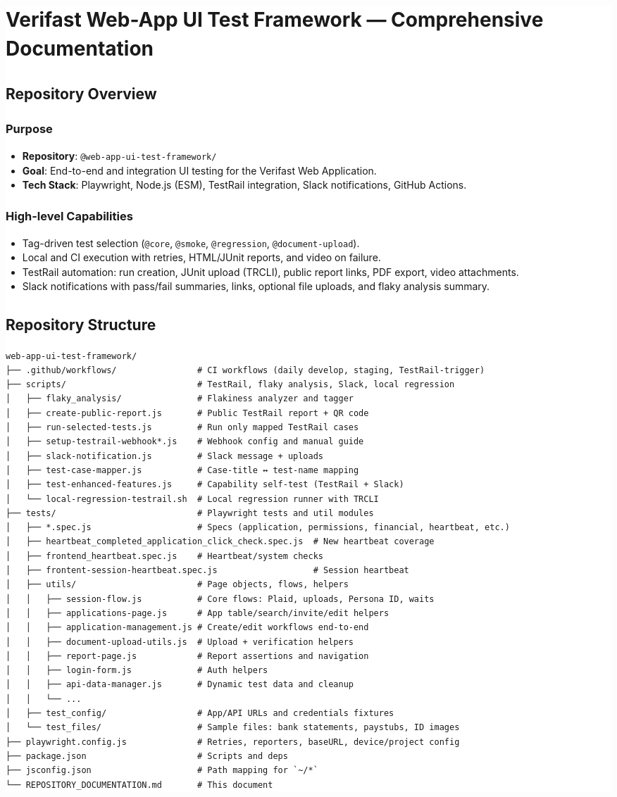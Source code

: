 # Verifast Web-App UI Test Framework — Comprehensive Documentation

## Repository Overview

### Purpose
- **Repository**: `@web-app-ui-test-framework/`
- **Goal**: End-to-end and integration UI testing for the Verifast Web Application.
- **Tech Stack**: Playwright, Node.js (ESM), TestRail integration, Slack notifications, GitHub Actions.

### High-level Capabilities
- Tag-driven test selection (`@core`, `@smoke`, `@regression`, `@document-upload`).
- Local and CI execution with retries, HTML/JUnit reports, and video on failure.
- TestRail automation: run creation, JUnit upload (TRCLI), public report links, PDF export, video attachments.
- Slack notifications with pass/fail summaries, links, optional file uploads, and flaky analysis summary.

## Repository Structure

```
web-app-ui-test-framework/
├── .github/workflows/                # CI workflows (daily develop, staging, TestRail-trigger)
├── scripts/                          # TestRail, flaky analysis, Slack, local regression
│   ├── flaky_analysis/               # Flakiness analyzer and tagger
│   ├── create-public-report.js       # Public TestRail report + QR code
│   ├── run-selected-tests.js         # Run only mapped TestRail cases
│   ├── setup-testrail-webhook*.js    # Webhook config and manual guide
│   ├── slack-notification.js         # Slack message + uploads
│   ├── test-case-mapper.js           # Case-title ↔ test-name mapping
│   ├── test-enhanced-features.js     # Capability self-test (TestRail + Slack)
│   └── local-regression-testrail.sh  # Local regression runner with TRCLI
├── tests/                            # Playwright tests and util modules
│   ├── *.spec.js                     # Specs (application, permissions, financial, heartbeat, etc.)
│   ├── heartbeat_completed_application_click_check.spec.js  # New heartbeat coverage
│   ├── frontend_heartbeat.spec.js    # Heartbeat/system checks
│   ├── frontent-session-heartbeat.spec.js                   # Session heartbeat
│   ├── utils/                        # Page objects, flows, helpers
│   │   ├── session-flow.js           # Core flows: Plaid, uploads, Persona ID, waits
│   │   ├── applications-page.js      # App table/search/invite/edit helpers
│   │   ├── application-management.js # Create/edit workflows end-to-end
│   │   ├── document-upload-utils.js  # Upload + verification helpers
│   │   ├── report-page.js            # Report assertions and navigation
│   │   ├── login-form.js             # Auth helpers
│   │   ├── api-data-manager.js       # Dynamic test data and cleanup
│   │   └── ...
│   ├── test_config/                  # App/API URLs and credentials fixtures
│   └── test_files/                   # Sample files: bank statements, paystubs, ID images
├── playwright.config.js              # Retries, reporters, baseURL, device/project config
├── package.json                      # Scripts and deps
├── jsconfig.json                     # Path mapping for `~/*`
└── REPOSITORY_DOCUMENTATION.md       # This document
```
